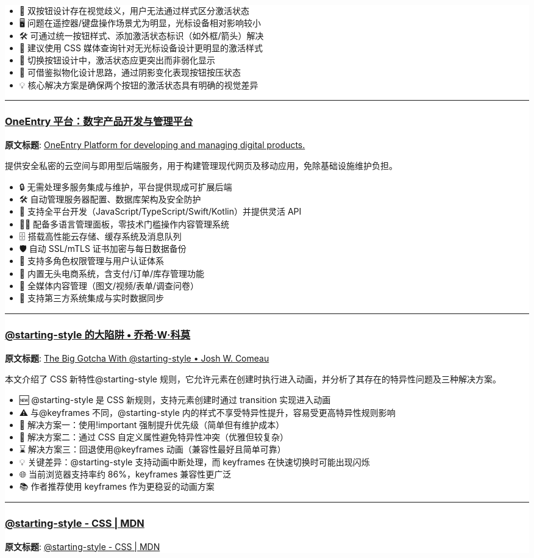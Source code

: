 - 🎯 双按钮设计存在视觉歧义，用户无法通过样式区分激活状态
- 🖥️ 问题在遥控器/键盘操作场景尤为明显，光标设备相对影响较小
- 🛠️ 可通过统一按钮样式、添加激活状态标识（如外框/箭头）解决
- 📱 建议使用 CSS 媒体查询针对无光标设备设计更明显的激活样式
- 🔄 切换按钮设计中，激活状态应更突出而非弱化显示
- 🎨 可借鉴拟物化设计思路，通过阴影变化表现按钮按压状态
- 💡 核心解决方案是确保两个按钮的激活状态具有明确的视觉差异

---

### [OneEntry 平台：数字产品开发与管理平台](https://oneentry.cloud?utm_campaign=cooperpress)

**原文标题**: [OneEntry Platform for developing and managing digital products.](https://oneentry.cloud?utm_campaign=cooperpress)

提供安全私密的云空间与即用型后端服务，用于构建管理现代网页及移动应用，免除基础设施维护负担。

- 🔒 无需处理多服务集成与维护，平台提供现成可扩展后端
- 🛠️ 自动管理服务器配置、数据库架构及安全防护
- 📱 支持全平台开发（JavaScript/TypeScript/Swift/Kotlin）并提供灵活 API
- 👨‍💼 配备多语言管理面板，零技术门槛操作内容管理系统
- 🗄️ 搭载高性能云存储、缓存系统及消息队列
- 🛡️ 自动 SSL/mTLS 证书加密与每日数据备份
- 👥 支持多角色权限管理与用户认证体系
- 🛒 内置无头电商系统，含支付/订单/库存管理功能
- 📝 全媒体内容管理（图文/视频/表单/调查问卷）
- 🔄 支持第三方系统集成与实时数据同步

---

### [@starting-style 的大陷阱 • 乔希·W·科莫](https://www.joshwcomeau.com/css/starting-style/)

**原文标题**: [The Big Gotcha With @starting-style • Josh W. Comeau](https://www.joshwcomeau.com/css/starting-style/)

本文介绍了 CSS 新特性@starting-style 规则，它允许元素在创建时执行进入动画，并分析了其存在的特异性问题及三种解决方案。

- 🆕 @starting-style 是 CSS 新规则，支持元素创建时通过 transition 实现进入动画
- ⚠️ 与@keyframes 不同，@starting-style 内的样式不享受特异性提升，容易受更高特异性规则影响
- 🔧 解决方案一：使用!important 强制提升优先级（简单但有维护成本）
- 🎨 解决方案二：通过 CSS 自定义属性避免特异性冲突（优雅但较复杂）
- ⌛ 解决方案三：回退使用@keyframes 动画（兼容性最好且简单可靠）
- 💡 关键差异：@starting-style 支持动画中断处理，而 keyframes 在快速切换时可能出现闪烁
- 🌐 当前浏览器支持率约 86%，keyframes 兼容性更广泛
- 📚 作者推荐使用 keyframes 作为更稳妥的动画方案

---

### [@starting-style - CSS | MDN](https://developer.mozilla.org/en-US/docs/Web/CSS/@starting-style)

**原文标题**: [@starting-style - CSS | MDN](https://developer.mozilla.org/en-US/docs/Web/CSS/@starting-style)
